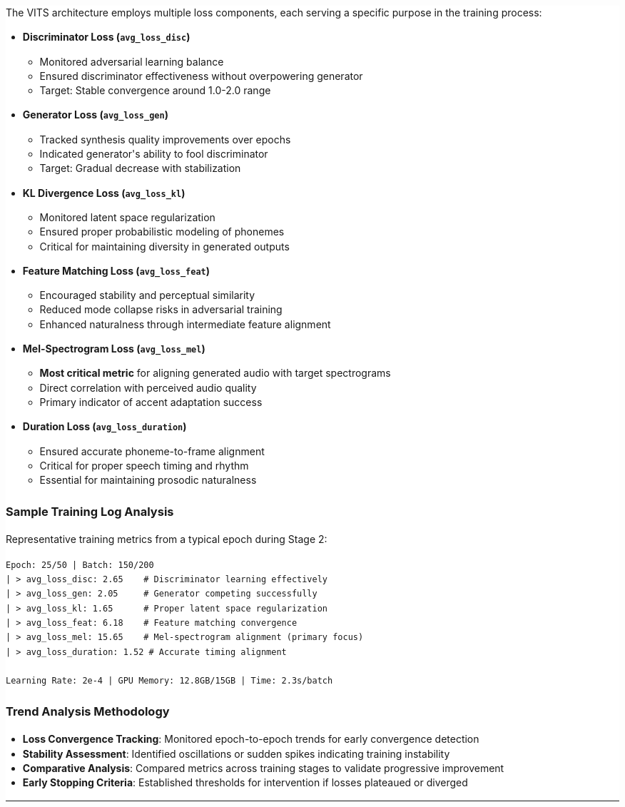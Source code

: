 The VITS architecture employs multiple loss components, each serving a specific purpose in the training process:

* **Discriminator Loss (`avg_loss_disc`)**
  - Monitored adversarial learning balance
  - Ensured discriminator effectiveness without overpowering generator
  - Target: Stable convergence around 1.0-2.0 range

* **Generator Loss (`avg_loss_gen`)**
  - Tracked synthesis quality improvements over epochs
  - Indicated generator's ability to fool discriminator
  - Target: Gradual decrease with stabilization

* **KL Divergence Loss (`avg_loss_kl`)**
  - Monitored latent space regularization
  - Ensured proper probabilistic modeling of phonemes
  - Critical for maintaining diversity in generated outputs

* **Feature Matching Loss (`avg_loss_feat`)**
  - Encouraged stability and perceptual similarity
  - Reduced mode collapse risks in adversarial training
  - Enhanced naturalness through intermediate feature alignment

* **Mel-Spectrogram Loss (`avg_loss_mel`)**
  - **Most critical metric** for aligning generated audio with target spectrograms
  - Direct correlation with perceived audio quality
  - Primary indicator of accent adaptation success

* **Duration Loss (`avg_loss_duration`)**
  - Ensured accurate phoneme-to-frame alignment
  - Critical for proper speech timing and rhythm
  - Essential for maintaining prosodic naturalness

### **Sample Training Log Analysis**

Representative training metrics from a typical epoch during Stage 2:

```
Epoch: 25/50 | Batch: 150/200
| > avg_loss_disc: 2.65    # Discriminator learning effectively
| > avg_loss_gen: 2.05     # Generator competing successfully  
| > avg_loss_kl: 1.65      # Proper latent space regularization
| > avg_loss_feat: 6.18    # Feature matching convergence
| > avg_loss_mel: 15.65    # Mel-spectrogram alignment (primary focus)
| > avg_loss_duration: 1.52 # Accurate timing alignment

Learning Rate: 2e-4 | GPU Memory: 12.8GB/15GB | Time: 2.3s/batch
```

### **Trend Analysis Methodology**

* **Loss Convergence Tracking**: Monitored epoch-to-epoch trends for early convergence detection
* **Stability Assessment**: Identified oscillations or sudden spikes indicating training instability  
* **Comparative Analysis**: Compared metrics across training stages to validate progressive improvement
* **Early Stopping Criteria**: Established thresholds for intervention if losses plateaued or diverged

---
